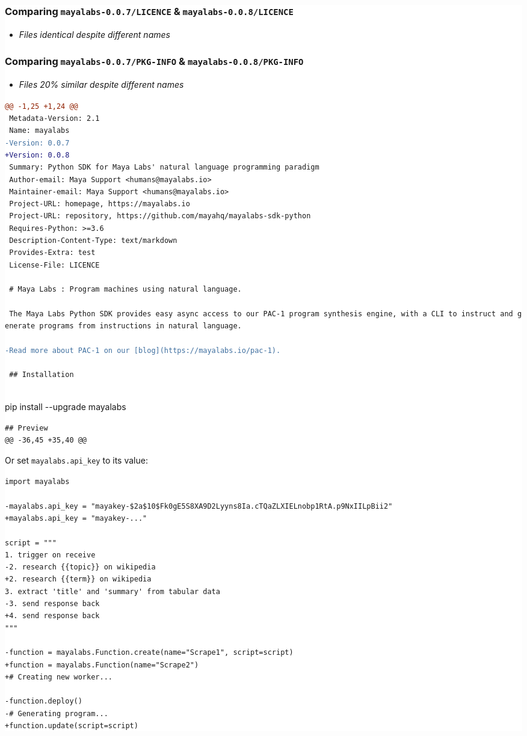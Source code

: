 ### Comparing `mayalabs-0.0.7/LICENCE` & `mayalabs-0.0.8/LICENCE`

 * *Files identical despite different names*

### Comparing `mayalabs-0.0.7/PKG-INFO` & `mayalabs-0.0.8/PKG-INFO`

 * *Files 20% similar despite different names*

```diff
@@ -1,25 +1,24 @@
 Metadata-Version: 2.1
 Name: mayalabs
-Version: 0.0.7
+Version: 0.0.8
 Summary: Python SDK for Maya Labs' natural language programming paradigm
 Author-email: Maya Support <humans@mayalabs.io>
 Maintainer-email: Maya Support <humans@mayalabs.io>
 Project-URL: homepage, https://mayalabs.io
 Project-URL: repository, https://github.com/mayahq/mayalabs-sdk-python
 Requires-Python: >=3.6
 Description-Content-Type: text/markdown
 Provides-Extra: test
 License-File: LICENCE
 
 # Maya Labs : Program machines using natural language.
 
 The Maya Labs Python SDK provides easy async access to our PAC-1 program synthesis engine, with a CLI to instruct and generate programs from instructions in natural language.
 
-Read more about PAC-1 on our [blog](https://mayalabs.io/pac-1).
 
 ## Installation
 
 ```
 pip install --upgrade mayalabs
 ```
 ## Preview
@@ -36,45 +35,40 @@
 ```
 
 Or set `mayalabs.api_key` to its value:
 
 ```
 import mayalabs
 
-mayalabs.api_key = "mayakey-$2a$10$Fk0gE5S8XA9D2Lyyns8Ia.cTQaZLXIELnobp1RtA.p9NxIILpBii2"
+mayalabs.api_key = "mayakey-..."
 
 script = """
 1. trigger on receive
-2. research {{topic}} on wikipedia
+2. research {{term}} on wikipedia
 3. extract 'title' and 'summary' from tabular data
-3. send response back
+4. send response back
 """
 
-function = mayalabs.Function.create(name="Scrape1", script=script)
+function = mayalabs.Function(name="Scrape2")
+# Creating new worker...
 
-function.deploy()
-# Generating program...
+function.update(script=script)
 ```